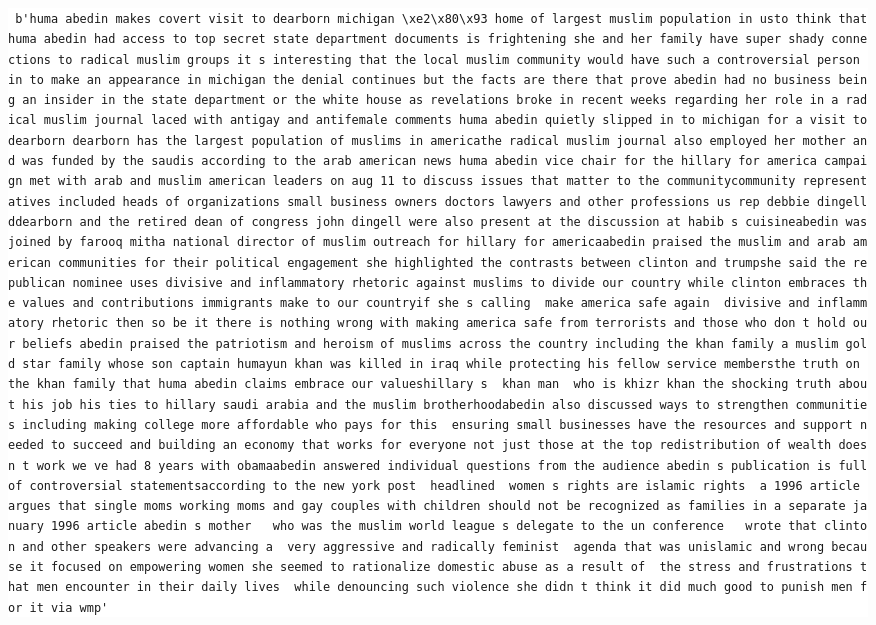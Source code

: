      b'huma abedin makes covert visit to dearborn michigan \xe2\x80\x93 home of largest muslim population in usto think that huma abedin had access to top secret state department documents is frightening she and her family have super shady connections to radical muslim groups it s interesting that the local muslim community would have such a controversial person in to make an appearance in michigan the denial continues but the facts are there that prove abedin had no business being an insider in the state department or the white house as revelations broke in recent weeks regarding her role in a radical muslim journal laced with antigay and antifemale comments huma abedin quietly slipped in to michigan for a visit to dearborn dearborn has the largest population of muslims in americathe radical muslim journal also employed her mother and was funded by the saudis according to the arab american news huma abedin vice chair for the hillary for america campaign met with arab and muslim american leaders on aug 11 to discuss issues that matter to the communitycommunity representatives included heads of organizations small business owners doctors lawyers and other professions us rep debbie dingell ddearborn and the retired dean of congress john dingell were also present at the discussion at habib s cuisineabedin was joined by farooq mitha national director of muslim outreach for hillary for americaabedin praised the muslim and arab american communities for their political engagement she highlighted the contrasts between clinton and trumpshe said the republican nominee uses divisive and inflammatory rhetoric against muslims to divide our country while clinton embraces the values and contributions immigrants make to our countryif she s calling  make america safe again  divisive and inflammatory rhetoric then so be it there is nothing wrong with making america safe from terrorists and those who don t hold our beliefs abedin praised the patriotism and heroism of muslims across the country including the khan family a muslim gold star family whose son captain humayun khan was killed in iraq while protecting his fellow service membersthe truth on the khan family that huma abedin claims embrace our valueshillary s  khan man  who is khizr khan the shocking truth about his job his ties to hillary saudi arabia and the muslim brotherhoodabedin also discussed ways to strengthen communities including making college more affordable who pays for this  ensuring small businesses have the resources and support needed to succeed and building an economy that works for everyone not just those at the top redistribution of wealth doesn t work we ve had 8 years with obamaabedin answered individual questions from the audience abedin s publication is full of controversial statementsaccording to the new york post  headlined  women s rights are islamic rights  a 1996 article argues that single moms working moms and gay couples with children should not be recognized as families in a separate january 1996 article abedin s mother   who was the muslim world league s delegate to the un conference   wrote that clinton and other speakers were advancing a  very aggressive and radically feminist  agenda that was unislamic and wrong because it focused on empowering women she seemed to rationalize domestic abuse as a result of  the stress and frustrations that men encounter in their daily lives  while denouncing such violence she didn t think it did much good to punish men for it via wmp'